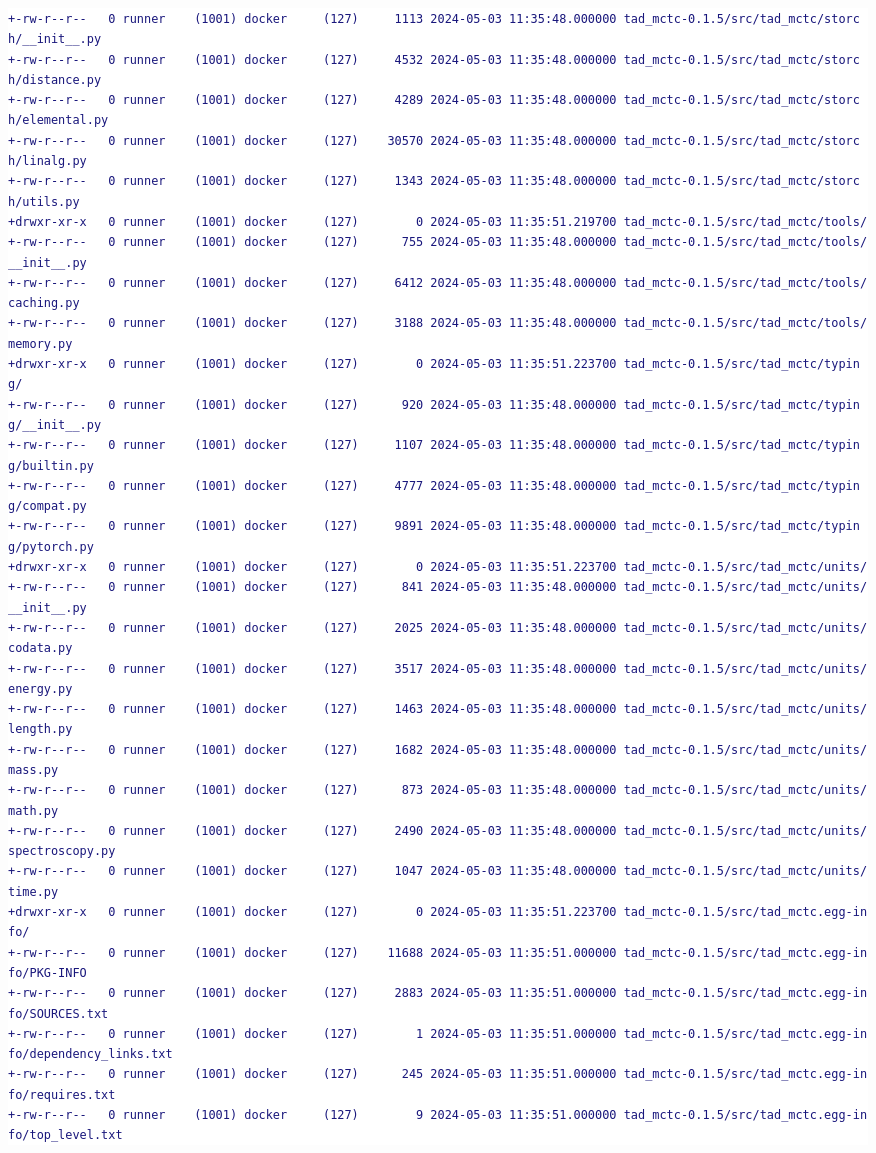 ```diff
+-rw-r--r--   0 runner    (1001) docker     (127)     1113 2024-05-03 11:35:48.000000 tad_mctc-0.1.5/src/tad_mctc/storch/__init__.py
+-rw-r--r--   0 runner    (1001) docker     (127)     4532 2024-05-03 11:35:48.000000 tad_mctc-0.1.5/src/tad_mctc/storch/distance.py
+-rw-r--r--   0 runner    (1001) docker     (127)     4289 2024-05-03 11:35:48.000000 tad_mctc-0.1.5/src/tad_mctc/storch/elemental.py
+-rw-r--r--   0 runner    (1001) docker     (127)    30570 2024-05-03 11:35:48.000000 tad_mctc-0.1.5/src/tad_mctc/storch/linalg.py
+-rw-r--r--   0 runner    (1001) docker     (127)     1343 2024-05-03 11:35:48.000000 tad_mctc-0.1.5/src/tad_mctc/storch/utils.py
+drwxr-xr-x   0 runner    (1001) docker     (127)        0 2024-05-03 11:35:51.219700 tad_mctc-0.1.5/src/tad_mctc/tools/
+-rw-r--r--   0 runner    (1001) docker     (127)      755 2024-05-03 11:35:48.000000 tad_mctc-0.1.5/src/tad_mctc/tools/__init__.py
+-rw-r--r--   0 runner    (1001) docker     (127)     6412 2024-05-03 11:35:48.000000 tad_mctc-0.1.5/src/tad_mctc/tools/caching.py
+-rw-r--r--   0 runner    (1001) docker     (127)     3188 2024-05-03 11:35:48.000000 tad_mctc-0.1.5/src/tad_mctc/tools/memory.py
+drwxr-xr-x   0 runner    (1001) docker     (127)        0 2024-05-03 11:35:51.223700 tad_mctc-0.1.5/src/tad_mctc/typing/
+-rw-r--r--   0 runner    (1001) docker     (127)      920 2024-05-03 11:35:48.000000 tad_mctc-0.1.5/src/tad_mctc/typing/__init__.py
+-rw-r--r--   0 runner    (1001) docker     (127)     1107 2024-05-03 11:35:48.000000 tad_mctc-0.1.5/src/tad_mctc/typing/builtin.py
+-rw-r--r--   0 runner    (1001) docker     (127)     4777 2024-05-03 11:35:48.000000 tad_mctc-0.1.5/src/tad_mctc/typing/compat.py
+-rw-r--r--   0 runner    (1001) docker     (127)     9891 2024-05-03 11:35:48.000000 tad_mctc-0.1.5/src/tad_mctc/typing/pytorch.py
+drwxr-xr-x   0 runner    (1001) docker     (127)        0 2024-05-03 11:35:51.223700 tad_mctc-0.1.5/src/tad_mctc/units/
+-rw-r--r--   0 runner    (1001) docker     (127)      841 2024-05-03 11:35:48.000000 tad_mctc-0.1.5/src/tad_mctc/units/__init__.py
+-rw-r--r--   0 runner    (1001) docker     (127)     2025 2024-05-03 11:35:48.000000 tad_mctc-0.1.5/src/tad_mctc/units/codata.py
+-rw-r--r--   0 runner    (1001) docker     (127)     3517 2024-05-03 11:35:48.000000 tad_mctc-0.1.5/src/tad_mctc/units/energy.py
+-rw-r--r--   0 runner    (1001) docker     (127)     1463 2024-05-03 11:35:48.000000 tad_mctc-0.1.5/src/tad_mctc/units/length.py
+-rw-r--r--   0 runner    (1001) docker     (127)     1682 2024-05-03 11:35:48.000000 tad_mctc-0.1.5/src/tad_mctc/units/mass.py
+-rw-r--r--   0 runner    (1001) docker     (127)      873 2024-05-03 11:35:48.000000 tad_mctc-0.1.5/src/tad_mctc/units/math.py
+-rw-r--r--   0 runner    (1001) docker     (127)     2490 2024-05-03 11:35:48.000000 tad_mctc-0.1.5/src/tad_mctc/units/spectroscopy.py
+-rw-r--r--   0 runner    (1001) docker     (127)     1047 2024-05-03 11:35:48.000000 tad_mctc-0.1.5/src/tad_mctc/units/time.py
+drwxr-xr-x   0 runner    (1001) docker     (127)        0 2024-05-03 11:35:51.223700 tad_mctc-0.1.5/src/tad_mctc.egg-info/
+-rw-r--r--   0 runner    (1001) docker     (127)    11688 2024-05-03 11:35:51.000000 tad_mctc-0.1.5/src/tad_mctc.egg-info/PKG-INFO
+-rw-r--r--   0 runner    (1001) docker     (127)     2883 2024-05-03 11:35:51.000000 tad_mctc-0.1.5/src/tad_mctc.egg-info/SOURCES.txt
+-rw-r--r--   0 runner    (1001) docker     (127)        1 2024-05-03 11:35:51.000000 tad_mctc-0.1.5/src/tad_mctc.egg-info/dependency_links.txt
+-rw-r--r--   0 runner    (1001) docker     (127)      245 2024-05-03 11:35:51.000000 tad_mctc-0.1.5/src/tad_mctc.egg-info/requires.txt
+-rw-r--r--   0 runner    (1001) docker     (127)        9 2024-05-03 11:35:51.000000 tad_mctc-0.1.5/src/tad_mctc.egg-info/top_level.txt
```

